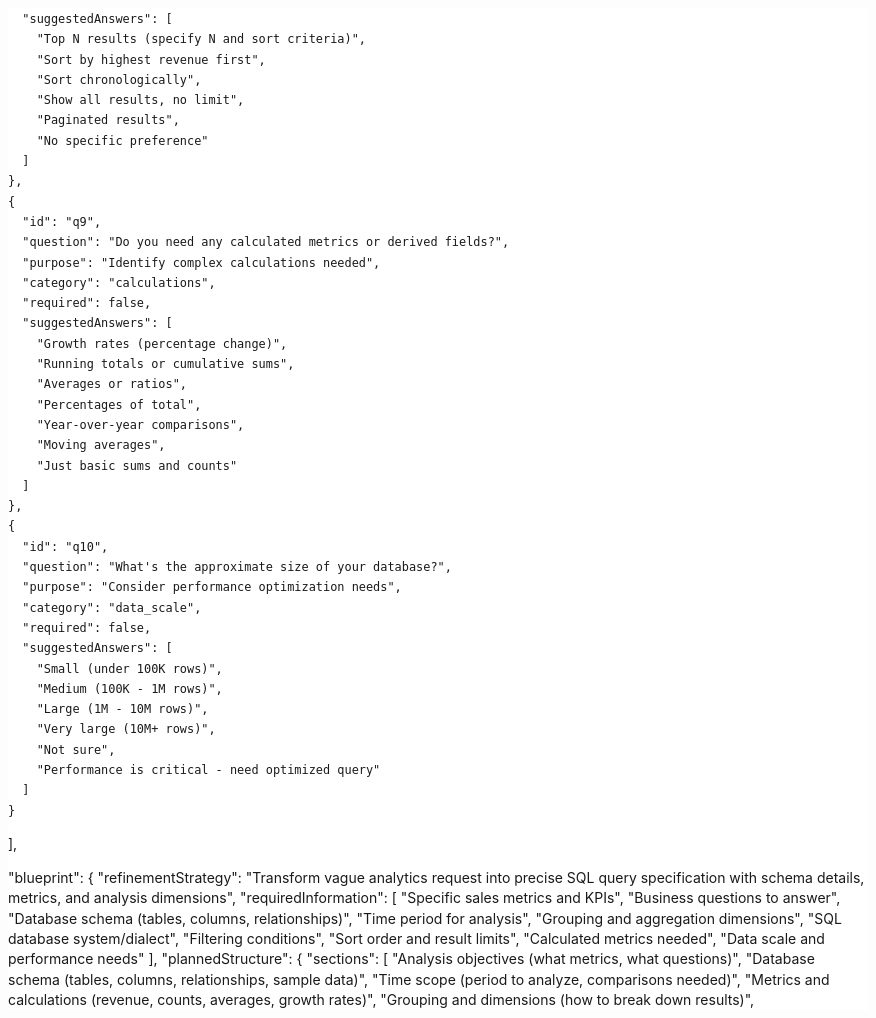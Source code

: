       "suggestedAnswers": [
        "Top N results (specify N and sort criteria)",
        "Sort by highest revenue first",
        "Sort chronologically",
        "Show all results, no limit",
        "Paginated results",
        "No specific preference"
      ]
    },
    {
      "id": "q9",
      "question": "Do you need any calculated metrics or derived fields?",
      "purpose": "Identify complex calculations needed",
      "category": "calculations",
      "required": false,
      "suggestedAnswers": [
        "Growth rates (percentage change)",
        "Running totals or cumulative sums",
        "Averages or ratios",
        "Percentages of total",
        "Year-over-year comparisons",
        "Moving averages",
        "Just basic sums and counts"
      ]
    },
    {
      "id": "q10",
      "question": "What's the approximate size of your database?",
      "purpose": "Consider performance optimization needs",
      "category": "data_scale",
      "required": false,
      "suggestedAnswers": [
        "Small (under 100K rows)",
        "Medium (100K - 1M rows)",
        "Large (1M - 10M rows)",
        "Very large (10M+ rows)",
        "Not sure",
        "Performance is critical - need optimized query"
      ]
    }
  ],
  
  "blueprint": {
    "refinementStrategy": "Transform vague analytics request into precise SQL query specification with schema details, metrics, and analysis dimensions",
    "requiredInformation": [
      "Specific sales metrics and KPIs",
      "Business questions to answer",
      "Database schema (tables, columns, relationships)",
      "Time period for analysis",
      "Grouping and aggregation dimensions",
      "SQL database system/dialect",
      "Filtering conditions",
      "Sort order and result limits",
      "Calculated metrics needed",
      "Data scale and performance needs"
    ],
    "plannedStructure": {
      "sections": [
        "Analysis objectives (what metrics, what questions)",
        "Database schema (tables, columns, relationships, sample data)",
        "Time scope (period to analyze, comparisons needed)",
        "Metrics and calculations (revenue, counts, averages, growth rates)",
        "Grouping and dimensions (how to break down results)",